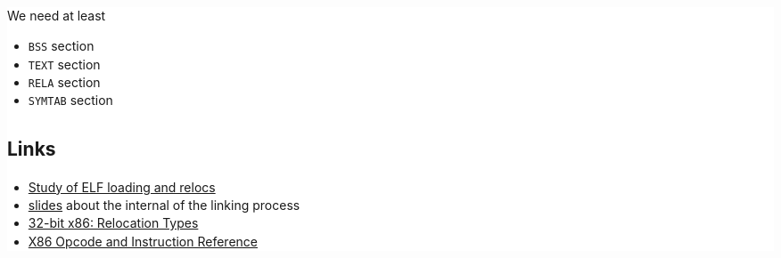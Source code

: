 We need at least

 - ``BSS`` section
 - ``TEXT`` section
 - ``RELA`` section
 - ``SYMTAB`` section

## Links

 - [Study of ELF loading and relocs](http://netwinder.osuosl.org/users/p/patb/public_html/elf_relocs.html)
 - [slides](http://www.scs.stanford.edu/15au-cs140/notes/linking-print.pdf) about the internal of the linking process
 - [32-bit x86: Relocation Types](https://docs.oracle.com/cd/E19120-01/open.solaris/819-0690/chapter6-26/index.html)
 - [X86 Opcode and Instruction Reference](http://ref.x86asm.net/coder32.html)
